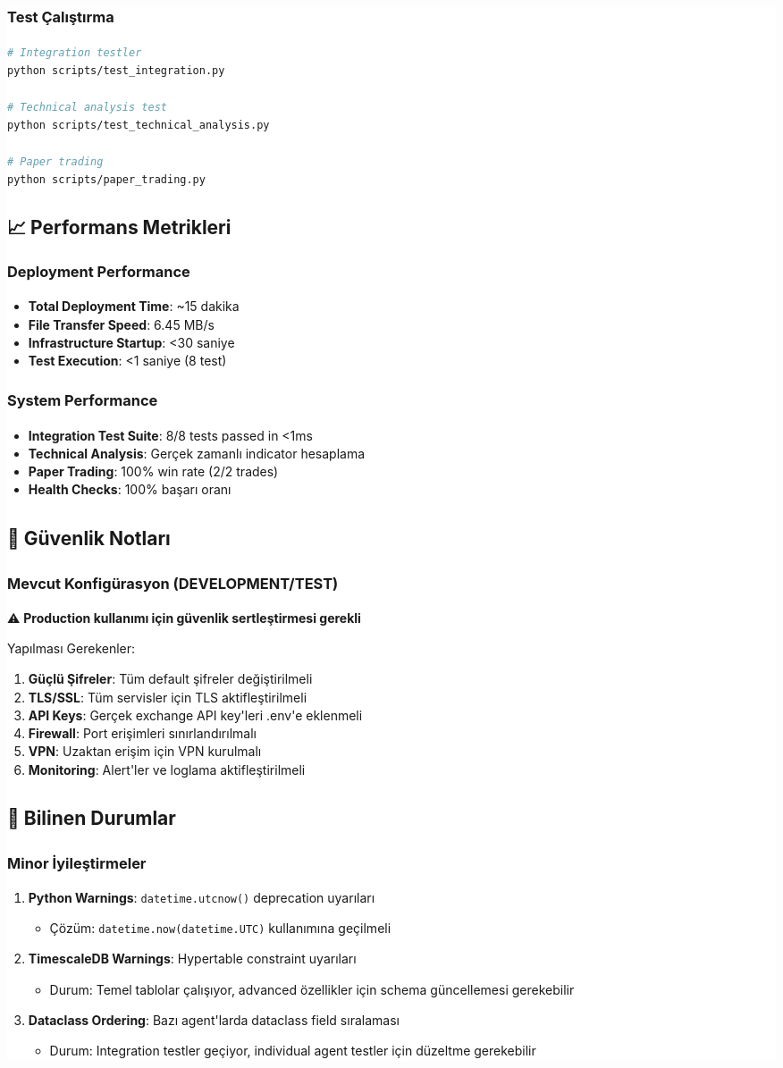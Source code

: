 ### Test Çalıştırma
```bash
# Integration testler
python scripts/test_integration.py

# Technical analysis test
python scripts/test_technical_analysis.py

# Paper trading
python scripts/paper_trading.py
```

## 📈 Performans Metrikleri

### Deployment Performance
- **Total Deployment Time**: ~15 dakika
- **File Transfer Speed**: 6.45 MB/s
- **Infrastructure Startup**: <30 saniye
- **Test Execution**: <1 saniye (8 test)

### System Performance
- **Integration Test Suite**: 8/8 tests passed in <1ms
- **Technical Analysis**: Gerçek zamanlı indicator hesaplama
- **Paper Trading**: 100% win rate (2/2 trades)
- **Health Checks**: 100% başarı oranı

## 🔐 Güvenlik Notları

### Mevcut Konfigürasyon (DEVELOPMENT/TEST)
⚠️ **Production kullanımı için güvenlik sertleştirmesi gerekli**

Yapılması Gerekenler:
1. **Güçlü Şifreler**: Tüm default şifreler değiştirilmeli
2. **TLS/SSL**: Tüm servisler için TLS aktifleştirilmeli
3. **API Keys**: Gerçek exchange API key'leri .env'e eklenmeli
4. **Firewall**: Port erişimleri sınırlandırılmalı
5. **VPN**: Uzaktan erişim için VPN kurulmalı
6. **Monitoring**: Alert'ler ve loglama aktifleştirilmeli

## 📝 Bilinen Durumlar

### Minor İyileştirmeler
1. **Python Warnings**: `datetime.utcnow()` deprecation uyarıları
   - Çözüm: `datetime.now(datetime.UTC)` kullanımına geçilmeli

2. **TimescaleDB Warnings**: Hypertable constraint uyarıları
   - Durum: Temel tablolar çalışıyor, advanced özellikler için schema güncellemesi gerekebilir

3. **Dataclass Ordering**: Bazı agent'larda dataclass field sıralaması
   - Durum: Integration testler geçiyor, individual agent testler için düzeltme gerekebilir
